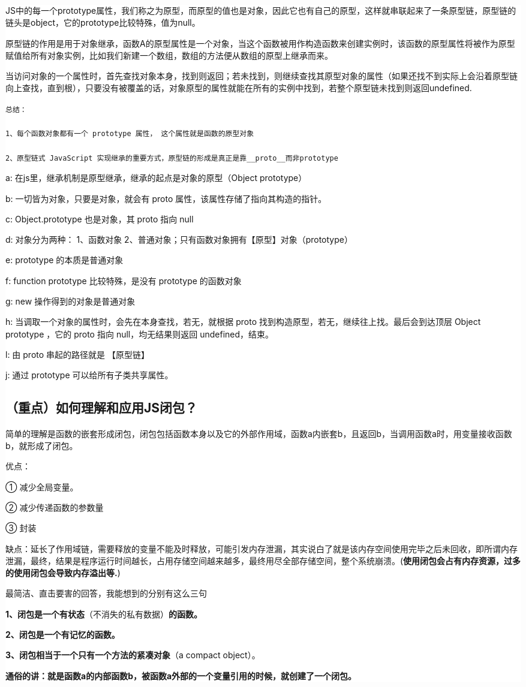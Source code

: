 JS中的每一个prototype属性，我们称之为原型，而原型的值也是对象，因此它也有自己的原型，这样就串联起来了一条原型链，原型链的链头是object，它的prototype比较特殊，值为null。

原型链的作用是用于对象继承，函数A的原型属性是一个对象，当这个函数被用作构造函数来创建实例时，该函数的原型属性将被作为原型赋值给所有对象实例，比如我们新建一个数组，数组的方法便从数组的原型上继承而来。

当访问对象的一个属性时，首先查找对象本身，找到则返回；若未找到，则继续查找其原型对象的属性（如果还找不到实际上会沿着原型链向上查找，直到根），只要没有被覆盖的话，对象原型的属性就能在所有的实例中找到，若整个原型链未找到则返回undefined.

```
总结：

1、每个函数对象都有一个 prototype 属性， 这个属性就是函数的原型对象

2、原型链式 JavaScript 实现继承的重要方式，原型链的形成是真正是靠__proto__而非prototype
```

a: 在js里，继承机制是原型继承，继承的起点是对象的原型（Object prototype）

b: 一切皆为对象，只要是对象，就会有 proto 属性，该属性存储了指向其构造的指针。

c: Object.prototype 也是对象，其 proto 指向 null

d: 对象分为两种： 1、函数对象 2、普通对象；只有函数对象拥有【原型】对象（prototype）

e: prototype 的本质是普通对象

f: function prototype 比较特殊，是没有 prototype 的函数对象

g: new 操作得到的对象是普通对象

h: 当调取一个对象的属性时，会先在本身查找，若无，就根据 proto 找到构造原型，若无，继续往上找。最后会到达顶层 Object prototype ，它的 proto 指向 null，均无结果则返回 undefined，结束。

l: 由 proto 串起的路径就是 【原型链】

j: 通过 prototype 可以给所有子类共享属性。



## （重点）如何理解和应用JS闭包？

简单的理解是函数的嵌套形成闭包，闭包包括函数本身以及它的外部作用域，函数a内嵌套b，且返回b，当调用函数a时，用变量接收函数b，就形成了闭包。

优点：

① 减少全局变量。

② 减少传递函数的参数量

③ 封装

缺点：延长了作用域链，需要释放的变量不能及时释放，可能引发内存泄漏，其实说白了就是该内存空间使用完毕之后未回收，即所谓内存泄漏，最终，结果是程序运行时间越长，占用存储空间越来越多，最终用尽全部存储空间，整个系统崩溃。(**使用闭包会占有内存资源，过多的使用闭包会导致内存溢出等.**)

最简洁、直击要害的回答，我能想到的分别有这么三句

**1、闭包是一个有状态**（不消失的私有数据）**的函数。**

**2、闭包是一个有记忆的函数。**

**3、闭包相当于一个只有一个方法的紧凑对象**（a compact object）。 

**通俗的讲：就是函数a的内部函数b，被函数a外部的一个变量引用的时候，就创建了一个闭包。**
